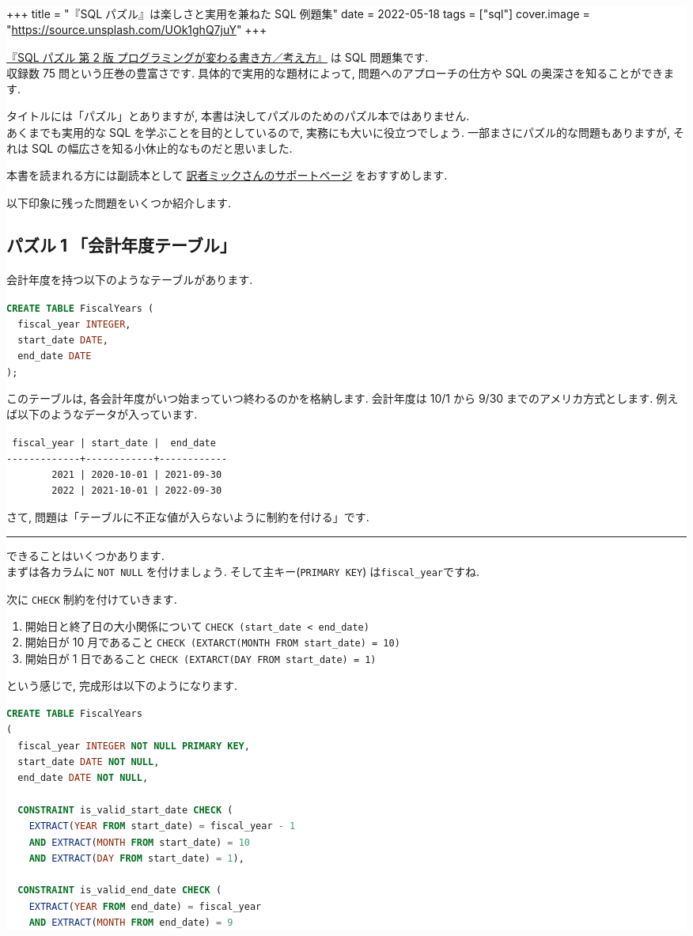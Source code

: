+++
title = "『SQL パズル』は楽しさと実用を兼ねた SQL 例題集"
date = 2022-05-18
tags = ["sql"]
cover.image = "https://source.unsplash.com/UOk1ghQ7juY"
+++

[『SQL パズル 第 2 版 プログラミングが変わる書き方／考え方』](https://www.seshop.com/product/detail/8321) は SQL 問題集です.  
収録数 75 問という圧巻の豊富さです. 具体的で実用的な題材によって, 問題へのアプローチの仕方や SQL の奥深さを知ることができます.

タイトルには「パズル」とありますが, 本書は決してパズルのためのパズル本ではありません.  
あくまでも実用的な SQL を学ぶことを目的としているので, 実務にも大いに役立つでしょう. 一部まさにパズル的な問題もありますが, それは SQL の幅広さを知る小休止的なものだと思いました.

本書を読まれる方には副読本として [訳者ミックさんのサポートベージ](http://mickindex.sakura.ne.jp/database/db_support_sqlpuzzle.html) をおすすめします.

以下印象に残った問題をいくつか紹介します.  


## パズル 1 「会計年度テーブル」

会計年度を持つ以下のようなテーブルがあります.

```sql
CREATE TABLE FiscalYears (
  fiscal_year INTEGER,
  start_date DATE,
  end_date DATE
);
```

このテーブルは, 各会計年度がいつ始まっていつ終わるのかを格納します. 会計年度は 10/1 から 9/30 までのアメリカ方式とします.
例えば以下のようなデータが入っています.

```
 fiscal_year | start_date |  end_date
-------------+------------+------------
        2021 | 2020-10-01 | 2021-09-30
        2022 | 2021-10-01 | 2022-09-30
```

さて, 問題は「テーブルに不正な値が入らないように制約を付ける」です.

---

できることはいくつかあります.  
まずは各カラムに `NOT NULL` を付けましょう. そして主キー(`PRIMARY KEY`) は`fiscal_year`ですね.

次に `CHECK` 制約を付けていきます.  
1. 開始日と終了日の大小関係について `CHECK (start_date < end_date)`
2. 開始日が 10 月であること `CHECK (EXTARCT(MONTH FROM start_date) = 10)`
3. 開始日が 1 日であること `CHECK (EXTARCT(DAY FROM start_date) = 1)`

という感じで, 完成形は以下のようになります.

```sql
CREATE TABLE FiscalYears
(
  fiscal_year INTEGER NOT NULL PRIMARY KEY,
  start_date DATE NOT NULL,
  end_date DATE NOT NULL,

  CONSTRAINT is_valid_start_date CHECK (
    EXTRACT(YEAR FROM start_date) = fiscal_year - 1
    AND EXTRACT(MONTH FROM start_date) = 10
    AND EXTRACT(DAY FROM start_date) = 1),

  CONSTRAINT is_valid_end_date CHECK (
    EXTRACT(YEAR FROM end_date) = fiscal_year
    AND EXTRACT(MONTH FROM end_date) = 9
```